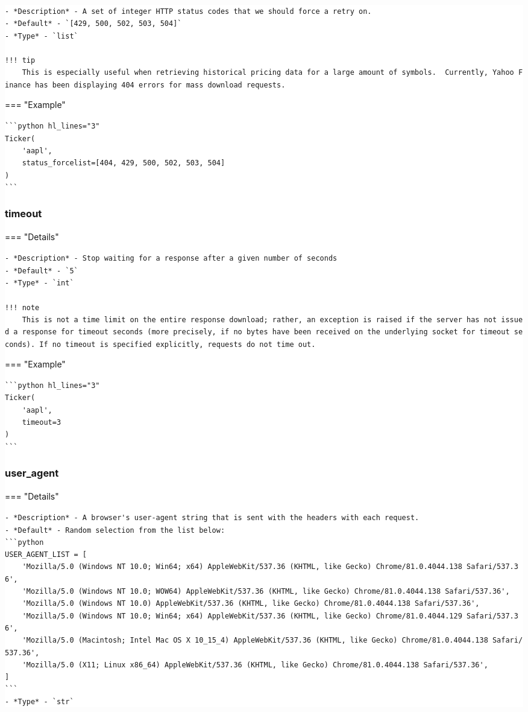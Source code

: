     - *Description* - A set of integer HTTP status codes that we should force a retry on.
    - *Default* - `[429, 500, 502, 503, 504]`
    - *Type* - `list`

    !!! tip
        This is especially useful when retrieving historical pricing data for a large amount of symbols.  Currently, Yahoo Finance has been displaying 404 errors for mass download requests.

=== "Example"

    ```python hl_lines="3"
    Ticker(
        'aapl',
        status_forcelist=[404, 429, 500, 502, 503, 504]
    )
    ```

### **timeout**

=== "Details"

    - *Description* - Stop waiting for a response after a given number of seconds
    - *Default* - `5`
    - *Type* - `int`

    !!! note
        This is not a time limit on the entire response download; rather, an exception is raised if the server has not issued a response for timeout seconds (more precisely, if no bytes have been received on the underlying socket for timeout seconds). If no timeout is specified explicitly, requests do not time out.

=== "Example"

    ```python hl_lines="3"
    Ticker(
        'aapl',
        timeout=3
    )
    ```

### **user_agent**

=== "Details"

    - *Description* - A browser's user-agent string that is sent with the headers with each request.
    - *Default* - Random selection from the list below:
    ```python
    USER_AGENT_LIST = [
        'Mozilla/5.0 (Windows NT 10.0; Win64; x64) AppleWebKit/537.36 (KHTML, like Gecko) Chrome/81.0.4044.138 Safari/537.36',
        'Mozilla/5.0 (Windows NT 10.0; WOW64) AppleWebKit/537.36 (KHTML, like Gecko) Chrome/81.0.4044.138 Safari/537.36',
        'Mozilla/5.0 (Windows NT 10.0) AppleWebKit/537.36 (KHTML, like Gecko) Chrome/81.0.4044.138 Safari/537.36',
        'Mozilla/5.0 (Windows NT 10.0; Win64; x64) AppleWebKit/537.36 (KHTML, like Gecko) Chrome/81.0.4044.129 Safari/537.36',
        'Mozilla/5.0 (Macintosh; Intel Mac OS X 10_15_4) AppleWebKit/537.36 (KHTML, like Gecko) Chrome/81.0.4044.138 Safari/537.36',
        'Mozilla/5.0 (X11; Linux x86_64) AppleWebKit/537.36 (KHTML, like Gecko) Chrome/81.0.4044.138 Safari/537.36',
    ]
    ```
    - *Type* - `str`
